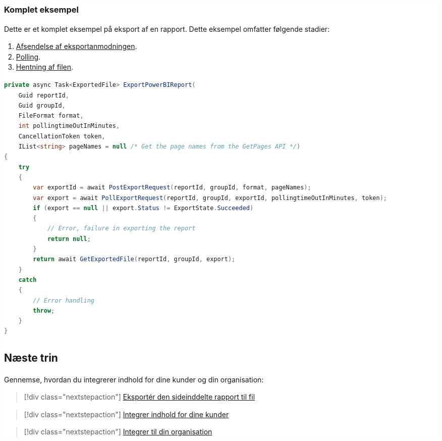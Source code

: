 ### <a name="end-to-end-example"></a>Komplet eksempel

Dette er et komplet eksempel på eksport af en rapport. Dette eksempel omfatter følgende stadier:
1. [Afsendelse af eksportanmodningen](#step-1---sending-an-export-request).
2. [Polling](#step-2---polling).
3. [Hentning af filen](#step-3---getting-the-file).

```csharp
private async Task<ExportedFile> ExportPowerBIReport(
    Guid reportId,
    Guid groupId,
    FileFormat format,
    int pollingtimeOutInMinutes,
    CancellationToken token,
    IList<string> pageNames = null /* Get the page names from the GetPages API */)
{
    try
    {
        var exportId = await PostExportRequest(reportId, groupId, format, pageNames);
        var export = await PollExportRequest(reportId, groupId, exportId, pollingtimeOutInMinutes, token);
        if (export == null || export.Status != ExportState.Succeeded)
        {
            // Error, failure in exporting the report
            return null;
        }
        return await GetExportedFile(reportId, groupId, export);
    }
    catch
    {
        // Error handling
        throw;
    }
}
```

## <a name="next-steps"></a>Næste trin

Gennemse, hvordan du integrerer indhold for dine kunder og din organisation:

> [!div class="nextstepaction"]
>[Eksportér den sideinddelte rapport til fil](export-paginated-report.md)

> [!div class="nextstepaction"]
>[Integrer indhold for dine kunder](embed-sample-for-customers.md)

> [!div class="nextstepaction"]
>[Integrer til din organisation](embed-sample-for-your-organization.md)
